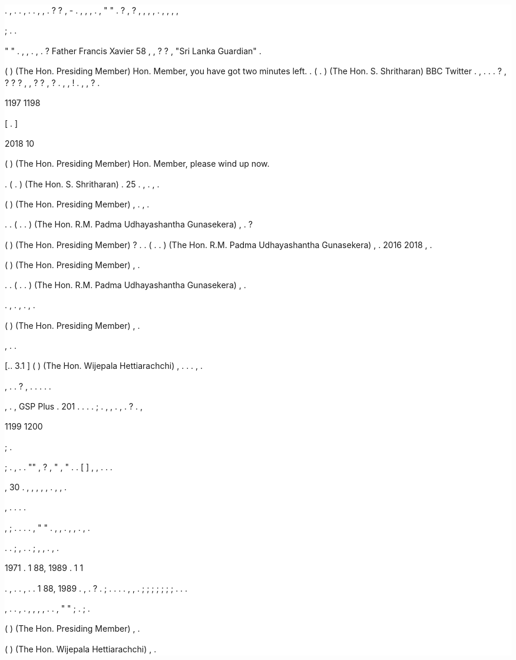 . , . . , . . , , . ? ? , - . , , , . , " " . ? , ? , , , , . , , , ,

; . .

" " . , , . , . ? Father Francis Xavier 58 , , ? ? , "Sri Lanka Guardian" .

( ) (The Hon. Presiding Member) Hon. Member, you have got two minutes left. . ( . ) (The Hon. S. Shritharan) BBC Twitter . , . . . ? , ? ? ? , , ? ? , ? . , , ! . , , ? .

1197 1198

[ . ]

2018 10

( ) (The Hon. Presiding Member) Hon. Member, please wind up now.

. ( . ) (The Hon. S. Shritharan) . 25 . , . , .

( ) (The Hon. Presiding Member) , . , .

. . ( . . ) (The Hon. R.M. Padma Udhayashantha Gunasekera) , . ?

( ) (The Hon. Presiding Member) ? . . ( . . ) (The Hon. R.M. Padma Udhayashantha Gunasekera) , . 2016 2018 , .

( ) (The Hon. Presiding Member) , .

. . ( . . ) (The Hon. R.M. Padma Udhayashantha Gunasekera) , .

. , . , . , .

( ) (The Hon. Presiding Member) , .

, . .

[.. 3.1 ] ( ) (The Hon. Wijepala Hettiarachchi) , . . . , .

, . . ? , . . . . .

, . , GSP Plus . 201 . . . . ; . , , . , . ? . ,

1199 1200

; .

; . , . . "" , ? , " , " . . [ ] , , . . .

, 30 . , , , , , . , , .

, . . . .

, ; . . . . , " " . , , . , , . , .

. . ; , . . ; , , . , .

1971 . 1 88, 1989 . 1 1

. , . . , . . 1 88, 1989 . , . ? . ; . . . . , , . ; ; ; ; ; ; ; . . .

, . . , . , , , , . . , " " ; . ; .

( ) (The Hon. Presiding Member) , .

( ) (The Hon. Wijepala Hettiarachchi) , .
